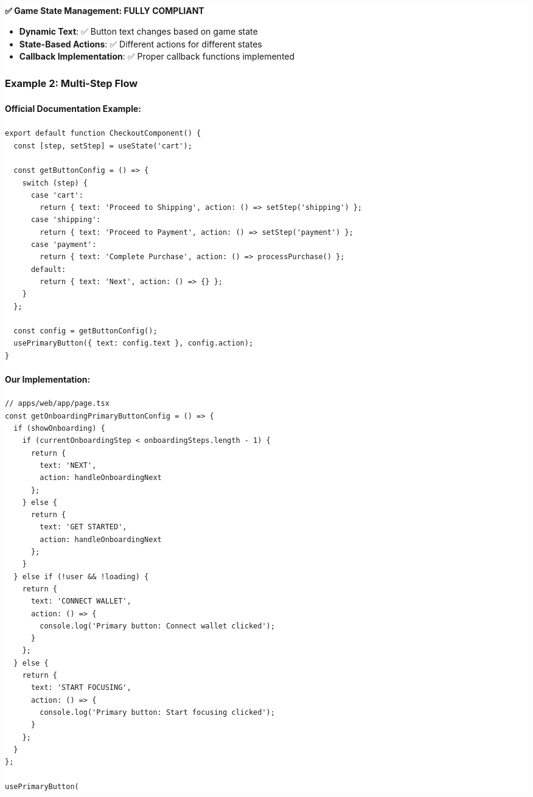 **✅ Game State Management: FULLY COMPLIANT**
- **Dynamic Text**: ✅ Button text changes based on game state
- **State-Based Actions**: ✅ Different actions for different states
- **Callback Implementation**: ✅ Proper callback functions implemented

### **Example 2: Multi-Step Flow**

#### **Official Documentation Example:**
```tsx
export default function CheckoutComponent() {
  const [step, setStep] = useState('cart');

  const getButtonConfig = () => {
    switch (step) {
      case 'cart':
        return { text: 'Proceed to Shipping', action: () => setStep('shipping') };
      case 'shipping':
        return { text: 'Proceed to Payment', action: () => setStep('payment') };
      case 'payment':
        return { text: 'Complete Purchase', action: () => processPurchase() };
      default:
        return { text: 'Next', action: () => {} };
    }
  };

  const config = getButtonConfig();
  usePrimaryButton({ text: config.text }, config.action);
}
```

#### **Our Implementation:**
```tsx
// apps/web/app/page.tsx
const getOnboardingPrimaryButtonConfig = () => {
  if (showOnboarding) {
    if (currentOnboardingStep < onboardingSteps.length - 1) {
      return {
        text: 'NEXT',
        action: handleOnboardingNext
      };
    } else {
      return {
        text: 'GET STARTED',
        action: handleOnboardingNext
      };
    }
  } else if (!user && !loading) {
    return {
      text: 'CONNECT WALLET',
      action: () => {
        console.log('Primary button: Connect wallet clicked');
      }
    };
  } else {
    return {
      text: 'START FOCUSING',
      action: () => {
        console.log('Primary button: Start focusing clicked');
      }
    };
  }
};

usePrimaryButton(
```